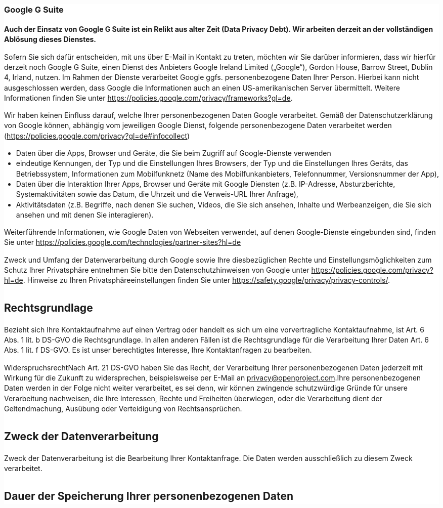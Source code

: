 ### Google G Suite

**Auch der Einsatz von Google G Suite ist ein Relikt aus alter Zeit (Data Privacy Debt). Wir arbeiten derzeit an der vollständigen Ablösung dieses Dienstes.**

Sofern Sie sich dafür entscheiden, mit uns über E-Mail in Kontakt zu treten, möchten wir Sie darüber informieren, dass wir hierfür derzeit noch Google G Suite, einen Dienst des Anbieters Google Ireland Limited („Google“), Gordon House, Barrow Street, Dublin 4, Irland, nutzen. Im Rahmen der Dienste verarbeitet Google ggfs. personenbezogene Daten Ihrer Person. Hierbei kann nicht ausgeschlossen werden, dass Google die Informationen auch an einen US-amerikanischen Server übermittelt. Weitere Informationen finden Sie unter https://policies.google.com/privacy/frameworks?gl=de.

Wir haben keinen Einfluss darauf, welche Ihrer personenbezogenen Daten Google verarbeitet. Gemäß der Datenschutzerklärung von Google können, abhängig vom jeweiligen Google Dienst, folgende personenbezogene Daten verarbeitet werden (https://policies.google.com/privacy?gl=de#infocollect)

- Daten über die Apps, Browser und Geräte, die Sie beim Zugriff auf Google-Dienste verwenden
- eindeutige Kennungen, der Typ und die Einstellungen Ihres Browsers, der Typ und die Einstellungen Ihres Geräts, das Betriebssystem, Informationen zum Mobilfunknetz (Name des Mobilfunkanbieters, Telefonnummer, Versionsnummer der App),
- Daten über die Interaktion Ihrer Apps, Browser und Geräte mit Google Diensten (z.B. IP-Adresse, Absturzberichte, Systemaktivitäten sowie das Datum, die Uhrzeit und die Verweis-URL Ihrer Anfrage),
- Aktivitätsdaten (z.B. Begriffe, nach denen Sie suchen, Videos, die Sie sich ansehen, Inhalte und Werbeanzeigen, die Sie sich ansehen und mit denen Sie interagieren).

Weiterführende Informationen, wie Google Daten von Webseiten verwendet, auf denen Google-Dienste eingebunden sind, finden Sie unter https://policies.google.com/technologies/partner-sites?hl=de

Zweck und Umfang der Datenverarbeitung durch Google sowie Ihre diesbezüglichen Rechte und Einstellungsmöglichkeiten zum Schutz Ihrer Privatsphäre entnehmen Sie bitte den Datenschutzhinweisen von Google unter https://policies.google.com/privacy?hl=de. Hinweise zu Ihren Privatsphäreeinstellungen finden Sie unter https://safety.google/privacy/privacy-controls/.

## Rechtsgrundlage

Bezieht sich Ihre Kontaktaufnahme auf einen Vertrag oder handelt es sich um eine vorvertragliche Kontaktaufnahme, ist Art. 6 Abs. 1 lit. b DS-GVO die Rechtsgrundlage. In allen anderen Fällen ist die Rechtsgrundlage für die Verarbeitung Ihrer Daten Art. 6 Abs. 1 lit. f DS-GVO. Es ist unser berechtigtes Interesse, Ihre Kontaktanfragen zu bearbeiten.

WiderspruchsrechtNach Art. 21 DS-GVO haben Sie das Recht, der Verarbeitung Ihrer personenbezogenen Daten jederzeit mit Wirkung für die Zukunft zu widersprechen, beispielsweise per E-Mail an [privacy@openproject.com](mailto:privacy@openproject.com).Ihre personenbezogenen Daten werden in der Folge nicht weiter verarbeitet, es sei denn, wir können zwingende schutzwürdige Gründe für unsere Verarbeitung nachweisen, die Ihre Interessen, Rechte und Freiheiten überwiegen, oder die Verarbeitung dient der Geltendmachung, Ausübung oder Verteidigung von Rechtsansprüchen.

## Zweck der Datenverarbeitung

Zweck der Datenverarbeitung ist die Bearbeitung Ihrer Kontaktanfrage. Die Daten werden ausschließlich zu diesem Zweck verarbeitet.

## Dauer der Speicherung Ihrer personenbezogenen Daten
